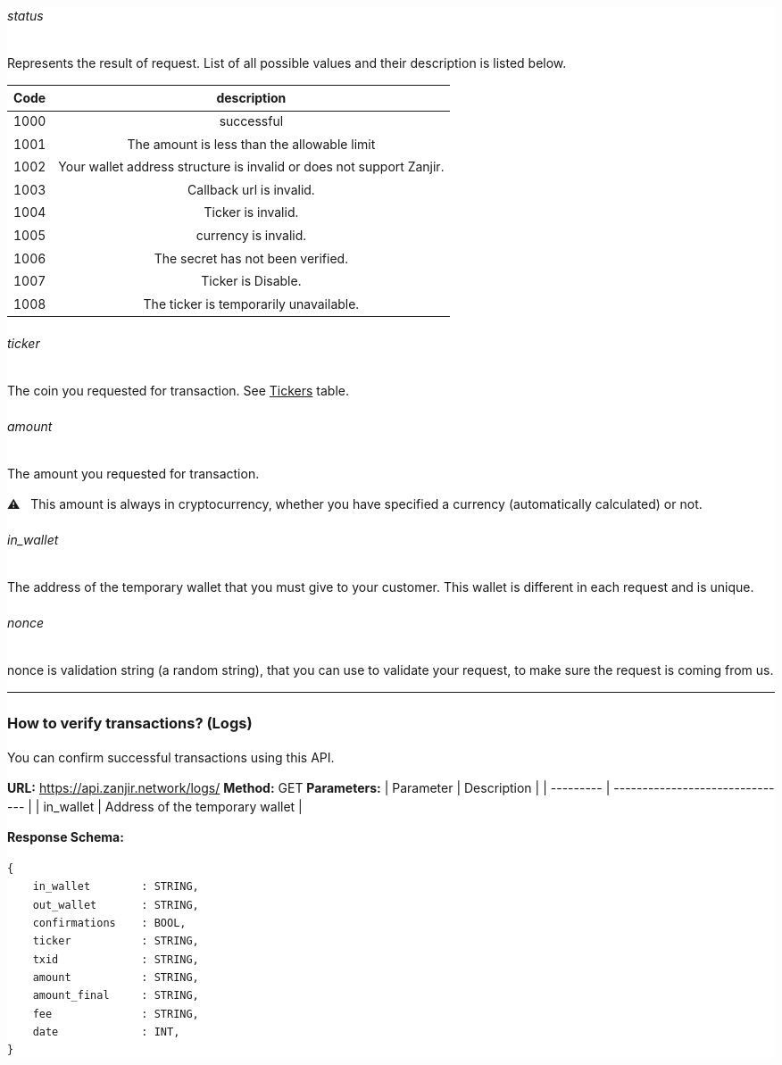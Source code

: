 ###### status
Represents the result of request. List of all possible values and their description is listed below.

|  Code  |      description      |
|----------|:-------------:|
| 1000 |  successful |
| 1001 |  The amount is less than the allowable limit |
| 1002 |  Your wallet address structure is invalid or does not support Zanjir. |
| 1003 |  Callback url is invalid. |
| 1004 |  Ticker is invalid. |
| 1005 |  currency is invalid. |
| 1006 |  The secret has not been verified. |
| 1007 |  Ticker is Disable. |
| 1008 |  The ticker is temporarily unavailable. |

###### ticker
The coin you requested for transaction. See [Tickers](#1-Ticker) table.

###### amount
The amount you requested for transaction.

:warning:	&nbsp; This amount is always in cryptocurrency, whether you have specified a currency (automatically calculated) or not.


###### in_wallet
The address of the temporary wallet that you must give to your customer. This wallet is different in each request and is unique.

###### nonce
nonce is validation string (a random string), that you can use to validate your request, to make sure the request is coming from us.

---


### How to verify transactions? (Logs)
You can confirm successful transactions using this API.

**URL:** https://api.zanjir.network/logs/
**Method:** GET
**Parameters:**
| Parameter | Description                     |
| --------- | ------------------------------- |
| in_wallet | Address of the temporary wallet |

**Response Schema:**
```gherkin=
{
    in_wallet        : STRING,
    out_wallet       : STRING,
    confirmations    : BOOL,
    ticker           : STRING,
    txid             : STRING,
    amount           : STRING,
    amount_final     : STRING,
    fee              : STRING,
    date             : INT,
}
```